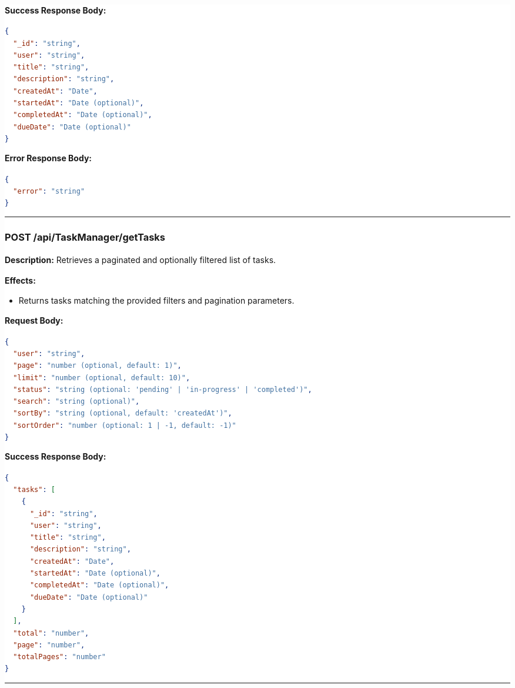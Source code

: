 **Success Response Body:**
```json
{
  "_id": "string",
  "user": "string",
  "title": "string",
  "description": "string",
  "createdAt": "Date",
  "startedAt": "Date (optional)",
  "completedAt": "Date (optional)",
  "dueDate": "Date (optional)"
}
```

**Error Response Body:**
```json
{
  "error": "string"
}
```

---

### POST /api/TaskManager/getTasks

**Description:** Retrieves a paginated and optionally filtered list of tasks.

**Effects:**
- Returns tasks matching the provided filters and pagination parameters.

**Request Body:**
```json
{
  "user": "string",
  "page": "number (optional, default: 1)",
  "limit": "number (optional, default: 10)",
  "status": "string (optional: 'pending' | 'in-progress' | 'completed')",
  "search": "string (optional)",
  "sortBy": "string (optional, default: 'createdAt')",
  "sortOrder": "number (optional: 1 | -1, default: -1)"
}
```

**Success Response Body:**
```json
{
  "tasks": [
    {
      "_id": "string",
      "user": "string",
      "title": "string",
      "description": "string",
      "createdAt": "Date",
      "startedAt": "Date (optional)",
      "completedAt": "Date (optional)",
      "dueDate": "Date (optional)"
    }
  ],
  "total": "number",
  "page": "number",
  "totalPages": "number"
}
```

---